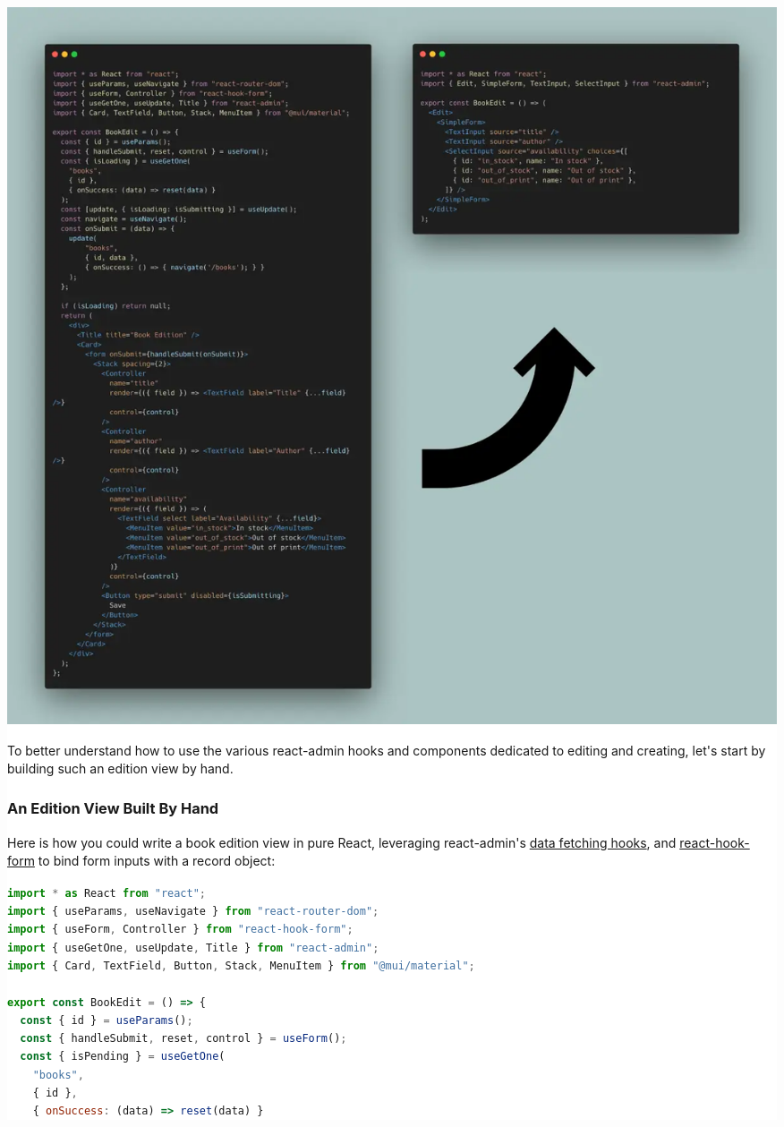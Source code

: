 [![From Pure React To React-Admin](./img/edit-from-react-to-react-admin.webp)](./img/edit-from-react-to-react-admin.webp)

To better understand how to use the various react-admin hooks and components dedicated to editing and creating, let's start by building such an edition view by hand.

### An Edition View Built By Hand

Here is how you could write a book edition view in pure React, leveraging react-admin's [data fetching hooks](./Actions.md), and [react-hook-form](https://react-hook-form.com/) to bind form inputs with a record object:

```jsx
import * as React from "react";
import { useParams, useNavigate } from "react-router-dom";
import { useForm, Controller } from "react-hook-form";
import { useGetOne, useUpdate, Title } from "react-admin";
import { Card, TextField, Button, Stack, MenuItem } from "@mui/material";

export const BookEdit = () => {
  const { id } = useParams();
  const { handleSubmit, reset, control } = useForm();
  const { isPending } = useGetOne(
    "books",
    { id },
    { onSuccess: (data) => reset(data) }
```